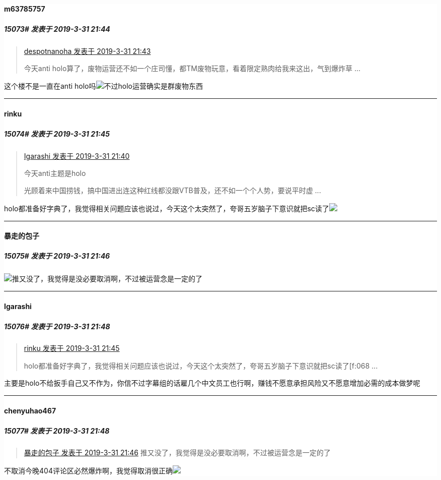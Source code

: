 ####  m63785757  
##### 15073#       发表于 2019-3-31 21:44


<blockquote><a href="httphttps://bbs.saraba1st.com/2b/forum.php?mod=redirect&amp;goto=findpost&amp;pid=43114920&amp;ptid=1808327" target="_blank">despotnanoha 发表于 2019-3-31 21:43</a>

今天anti holo算了，废物运营还不如一个庄司懂，都TM废物玩意，看着限定熟肉给我来这出，气到爆炸草 ...</blockquote>
这个楼不是一直在anti holo吗<img src="https://static.saraba1st.com/image/smiley/face2017/067.png" referrerpolicy="no-referrer">不过holo运营确实是群废物东西


-----

####  rinku  
##### 15074#       发表于 2019-3-31 21:45


<blockquote><a href="httphttps://bbs.saraba1st.com/2b/forum.php?mod=redirect&amp;goto=findpost&amp;pid=43114878&amp;ptid=1808327" target="_blank">Igarashi 发表于 2019-3-31 21:40</a>

今天anti主题是holo

光顾着来中国捞钱，搞中国进出连这种红线都没跟VTB普及，还不如一个个人势，要说平时虚 ...</blockquote>
holo都准备好字典了，我觉得相关问题应该也说过，今天这个太突然了，夸哥五岁脑子下意识就把sc读了<img src="https://static.saraba1st.com/image/smiley/face2017/068.png" referrerpolicy="no-referrer">


-----

####  暴走的包子  
##### 15075#       发表于 2019-3-31 21:46


<img src="https://static.saraba1st.com/image/smiley/face2017/068.png" referrerpolicy="no-referrer">推又没了，我觉得是没必要取消啊，不过被运营念是一定的了


-----

####  Igarashi  
##### 15076#       发表于 2019-3-31 21:48


<blockquote><a href="httphttps://bbs.saraba1st.com/2b/forum.php?mod=redirect&amp;goto=findpost&amp;pid=43114965&amp;ptid=1808327" target="_blank">rinku 发表于 2019-3-31 21:45</a>

holo都准备好字典了，我觉得相关问题应该也说过，今天这个太突然了，夸哥五岁脑子下意识就把sc读了[f:068 ...</blockquote>
主要是holo不给扳手自己又不作为，你信不过字幕组的话雇几个中文员工也行啊，赚钱不愿意承担风险又不愿意增加必需的成本做梦呢


-----

####  chenyuhao467  
##### 15077#       发表于 2019-3-31 21:48


<blockquote><a href="httphttps://bbs.saraba1st.com/2b/forum.php?mod=redirect&amp;goto=findpost&amp;pid=43114980&amp;ptid=1808327" target="_blank">暴走的包子 发表于 2019-3-31 21:46</a>
推又没了，我觉得是没必要取消啊，不过被运营念是一定的了</blockquote>
不取消今晚404评论区必然爆炸啊，我觉得取消很正确<img src="https://static.saraba1st.com/image/smiley/face2017/001.png" referrerpolicy="no-referrer">
